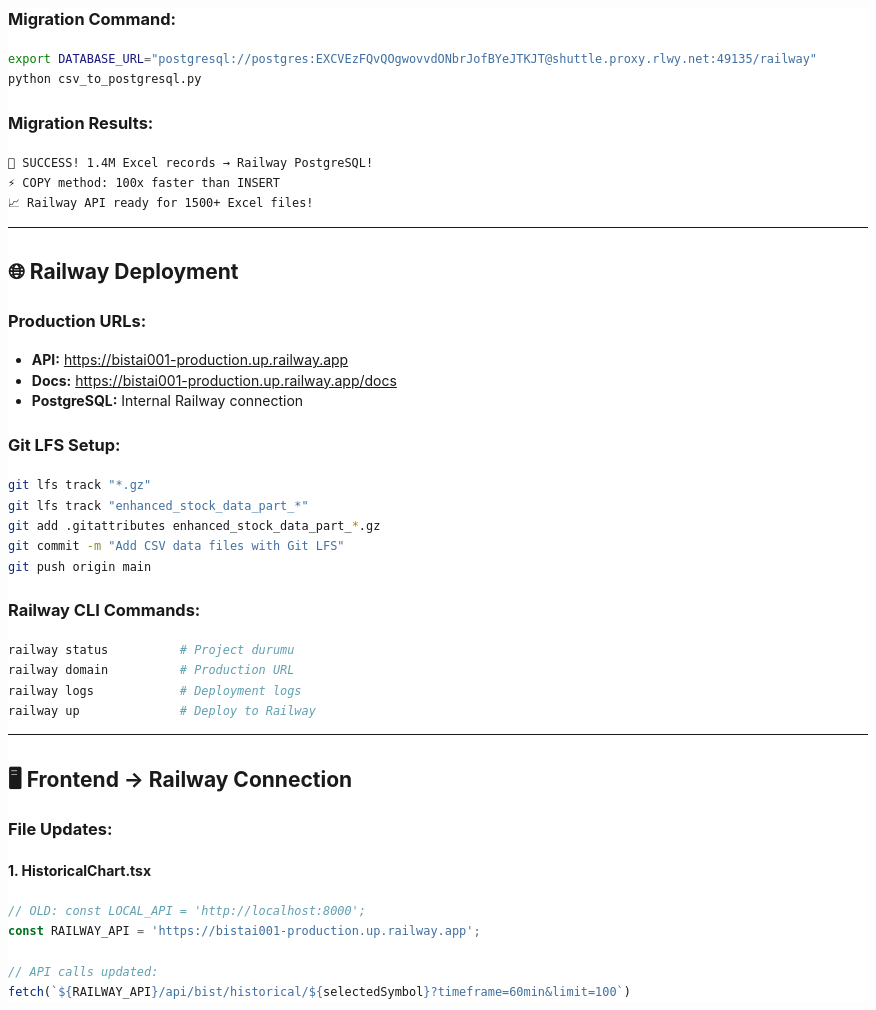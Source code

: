 ### Migration Command:
```bash
export DATABASE_URL="postgresql://postgres:EXCVEzFQvQOgwovvdONbrJofBYeJTKJT@shuttle.proxy.rlwy.net:49135/railway"
python csv_to_postgresql.py
```

### Migration Results:
```
🎉 SUCCESS! 1.4M Excel records → Railway PostgreSQL!
⚡ COPY method: 100x faster than INSERT
📈 Railway API ready for 1500+ Excel files!
```

---

## 🌐 Railway Deployment

### Production URLs:
- **API:** https://bistai001-production.up.railway.app
- **Docs:** https://bistai001-production.up.railway.app/docs
- **PostgreSQL:** Internal Railway connection

### Git LFS Setup:
```bash
git lfs track "*.gz"
git lfs track "enhanced_stock_data_part_*"
git add .gitattributes enhanced_stock_data_part_*.gz
git commit -m "Add CSV data files with Git LFS"
git push origin main
```

### Railway CLI Commands:
```bash
railway status          # Project durumu
railway domain          # Production URL
railway logs            # Deployment logs
railway up              # Deploy to Railway
```

---

## 🖥️ Frontend → Railway Connection

### File Updates:

#### 1. HistoricalChart.tsx
```typescript
// OLD: const LOCAL_API = 'http://localhost:8000';
const RAILWAY_API = 'https://bistai001-production.up.railway.app';

// API calls updated:
fetch(`${RAILWAY_API}/api/bist/historical/${selectedSymbol}?timeframe=60min&limit=100`)
```
